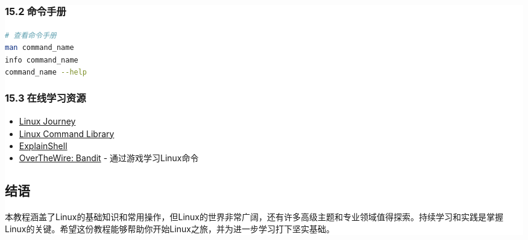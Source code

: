 ### 15.2 命令手册

```bash
# 查看命令手册
man command_name
info command_name
command_name --help
```

### 15.3 在线学习资源

- [Linux Journey](https://linuxjourney.com/)
- [Linux Command Library](https://linuxcommandlibrary.com/)
- [ExplainShell](https://explainshell.com/)
- [OverTheWire: Bandit](https://overthewire.org/wargames/bandit/) - 通过游戏学习Linux命令

## 结语

本教程涵盖了Linux的基础知识和常用操作，但Linux的世界非常广阔，还有许多高级主题和专业领域值得探索。持续学习和实践是掌握Linux的关键。希望这份教程能够帮助你开始Linux之旅，并为进一步学习打下坚实基础。
